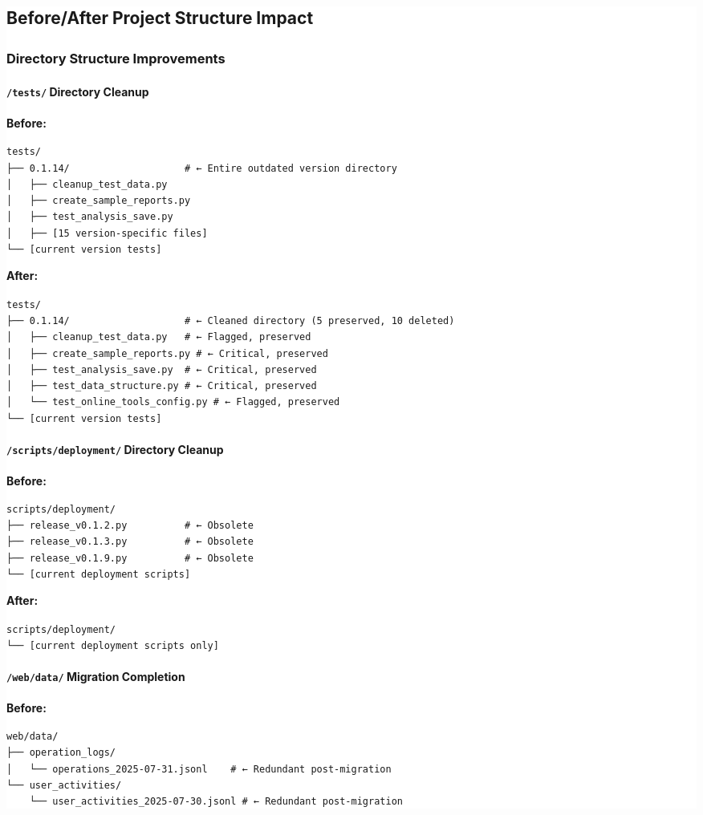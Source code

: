 ## Before/After Project Structure Impact

### Directory Structure Improvements

#### `/tests/` Directory Cleanup
**Before:**
```
tests/
├── 0.1.14/                    # ← Entire outdated version directory
│   ├── cleanup_test_data.py
│   ├── create_sample_reports.py
│   ├── test_analysis_save.py
│   ├── [15 version-specific files]
└── [current version tests]
```

**After:**
```
tests/
├── 0.1.14/                    # ← Cleaned directory (5 preserved, 10 deleted)
│   ├── cleanup_test_data.py   # ← Flagged, preserved
│   ├── create_sample_reports.py # ← Critical, preserved
│   ├── test_analysis_save.py  # ← Critical, preserved
│   ├── test_data_structure.py # ← Critical, preserved
│   └── test_online_tools_config.py # ← Flagged, preserved
└── [current version tests]
```

#### `/scripts/deployment/` Directory Cleanup
**Before:**
```
scripts/deployment/
├── release_v0.1.2.py          # ← Obsolete
├── release_v0.1.3.py          # ← Obsolete
├── release_v0.1.9.py          # ← Obsolete
└── [current deployment scripts]
```

**After:**
```
scripts/deployment/
└── [current deployment scripts only]
```

#### `/web/data/` Migration Completion
**Before:**
```
web/data/
├── operation_logs/
│   └── operations_2025-07-31.jsonl    # ← Redundant post-migration
└── user_activities/
    └── user_activities_2025-07-30.jsonl # ← Redundant post-migration
```
